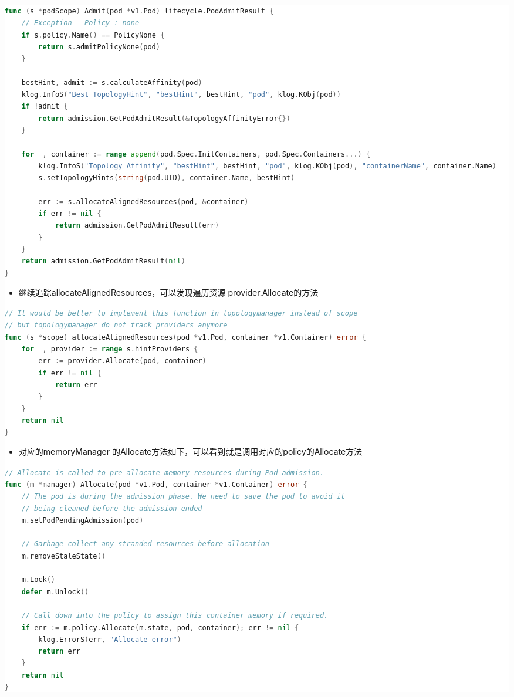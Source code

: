 ```go
func (s *podScope) Admit(pod *v1.Pod) lifecycle.PodAdmitResult {
	// Exception - Policy : none
	if s.policy.Name() == PolicyNone {
		return s.admitPolicyNone(pod)
	}

	bestHint, admit := s.calculateAffinity(pod)
	klog.InfoS("Best TopologyHint", "bestHint", bestHint, "pod", klog.KObj(pod))
	if !admit {
		return admission.GetPodAdmitResult(&TopologyAffinityError{})
	}

	for _, container := range append(pod.Spec.InitContainers, pod.Spec.Containers...) {
		klog.InfoS("Topology Affinity", "bestHint", bestHint, "pod", klog.KObj(pod), "containerName", container.Name)
		s.setTopologyHints(string(pod.UID), container.Name, bestHint)

		err := s.allocateAlignedResources(pod, &container)
		if err != nil {
			return admission.GetPodAdmitResult(err)
		}
	}
	return admission.GetPodAdmitResult(nil)
}
```

- 继续追踪allocateAlignedResources，可以发现遍历资源 provider.Allocate的方法

```go
// It would be better to implement this function in topologymanager instead of scope
// but topologymanager do not track providers anymore
func (s *scope) allocateAlignedResources(pod *v1.Pod, container *v1.Container) error {
	for _, provider := range s.hintProviders {
		err := provider.Allocate(pod, container)
		if err != nil {
			return err
		}
	}
	return nil
}

```

- 对应的memoryManager 的Allocate方法如下，可以看到就是调用对应的policy的Allocate方法

```go
// Allocate is called to pre-allocate memory resources during Pod admission.
func (m *manager) Allocate(pod *v1.Pod, container *v1.Container) error {
	// The pod is during the admission phase. We need to save the pod to avoid it
	// being cleaned before the admission ended
	m.setPodPendingAdmission(pod)

	// Garbage collect any stranded resources before allocation
	m.removeStaleState()

	m.Lock()
	defer m.Unlock()

	// Call down into the policy to assign this container memory if required.
	if err := m.policy.Allocate(m.state, pod, container); err != nil {
		klog.ErrorS(err, "Allocate error")
		return err
	}
	return nil
}
```